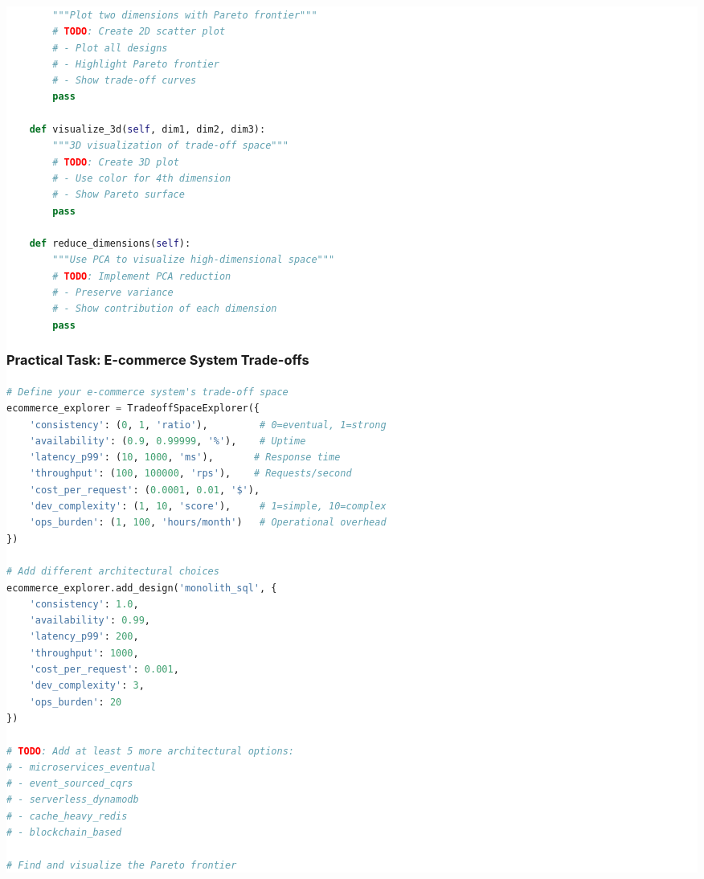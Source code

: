 ```python
        """Plot two dimensions with Pareto frontier"""
        # TODO: Create 2D scatter plot
        # - Plot all designs
        # - Highlight Pareto frontier
        # - Show trade-off curves
        pass
        
    def visualize_3d(self, dim1, dim2, dim3):
        """3D visualization of trade-off space"""
        # TODO: Create 3D plot
        # - Use color for 4th dimension
        # - Show Pareto surface
        pass
        
    def reduce_dimensions(self):
        """Use PCA to visualize high-dimensional space"""
        # TODO: Implement PCA reduction
        # - Preserve variance
        # - Show contribution of each dimension
        pass
```

### Practical Task: E-commerce System Trade-offs
```python
# Define your e-commerce system's trade-off space
ecommerce_explorer = TradeoffSpaceExplorer({
    'consistency': (0, 1, 'ratio'),         # 0=eventual, 1=strong
    'availability': (0.9, 0.99999, '%'),    # Uptime
    'latency_p99': (10, 1000, 'ms'),       # Response time
    'throughput': (100, 100000, 'rps'),    # Requests/second
    'cost_per_request': (0.0001, 0.01, '$'),
    'dev_complexity': (1, 10, 'score'),     # 1=simple, 10=complex
    'ops_burden': (1, 100, 'hours/month')   # Operational overhead
})

# Add different architectural choices
ecommerce_explorer.add_design('monolith_sql', {
    'consistency': 1.0,
    'availability': 0.99,
    'latency_p99': 200,
    'throughput': 1000,
    'cost_per_request': 0.001,
    'dev_complexity': 3,
    'ops_burden': 20
})

# TODO: Add at least 5 more architectural options:
# - microservices_eventual
# - event_sourced_cqrs
# - serverless_dynamodb
# - cache_heavy_redis
# - blockchain_based

# Find and visualize the Pareto frontier
```
